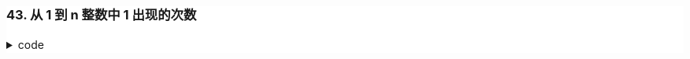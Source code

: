 ```c++
```

</details>






### 43. 从 1 到 n 整数中 1 出现的次数

<details><summary>code</summary>

- [从 1 到 n 整数中 1 出现的次数](https://www.nowcoder.com/practice/bd7f978302044eee894445e244c7eee6?tpId=13&tqId=11184&tPage=1&rp=1&ru=/ta/coding-interviews&qru=/ta/coding-interviews/question-ranking)

- 对每一个数字统计元素1个数



- 暴力破解

```c++
class Solution {
public:
    int NumberOf1Between1AndN_Solution(int n)
    {
        if(n<=0)
            return 0;
        int count =0;
        for(int i=1;i<=n;i++){
            int temp = i;
            while(temp){
                if(temp%10 == 1)
                    count ++;
                temp  = temp /10;
            }
        }
        return count;
    }
};
```



- 每十个数之间的有的总数

```c++
class Solution {
public:
    int NumberOf1Between1AndN_Solution(int n)
    {
    int cnt = 0;
    for (int m = 1; m <= n; m *= 10) {
        int a = n / m, b = n % m;
        cnt += (a + 8) / 10 * m + (a % 10 == 1 ? b + 1 : 0);
    }
    return cnt;
    }
};

```

